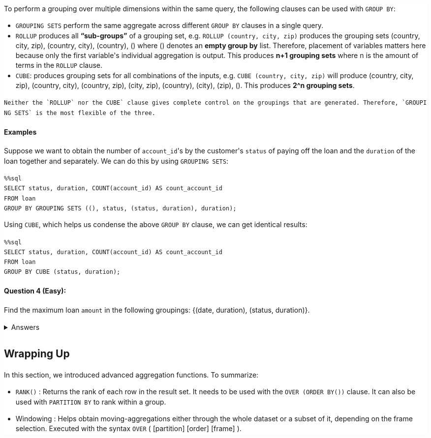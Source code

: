 To perform a grouping over multiple dimensions within the same query, the following clauses can be used with `GROUP BY`:

- `GROUPING SETS` perform the same aggregate across different `GROUP BY` clauses in a single query.
- `ROLLUP` produces all <b>“sub-groups”</b> of a grouping set, e.g. `ROLLUP (country, city, zip)` produces the grouping sets (country, city, zip), (country, city), (country), () where () denotes an <b>empty group by</b> list. Therefore, placement of variables matters here because only the first variable's individual aggregation is output. This produces <b>n+1 grouping sets</b> where n is the amount of terms in the `ROLLUP` clause.
- `CUBE`: produces grouping sets for all combinations of the inputs, e.g. `CUBE (country, city, zip)` will produce (country, city, zip), (country, city), (country, zip), (city, zip), (country), (city), (zip), (). This produces <b>2^n grouping sets</b>.

```{important}
Neither the `ROLLUP` nor the CUBE` clause gives complete control on the groupings that are generated. Therefore, `GROUPING SETS` is the most flexible of the three.
```

#### Examples

Suppose we want to obtain the number of `account_id`'s by the customer's `status` of paying off the loan and the `duration` of the loan together and separately. We can do this by using `GROUPING SETS`:

```{code-cell} ipython3
%%sql
SELECT status, duration, COUNT(account_id) AS count_account_id
FROM loan
GROUP BY GROUPING SETS ((), status, (status, duration), duration);
```

Using `CUBE`, which helps us condense the above `GROUP BY` clause, we can get identical results:

```{code-cell} ipython3
%%sql
SELECT status, duration, COUNT(account_id) AS count_account_id
FROM loan
GROUP BY CUBE (status, duration);
```

#### Question 4 (Easy):

Find the maximum loan `amount` in the following groupings: {(date, duration), (status, duration)}.


<details><summary>Answers</summary></details>


## Wrapping Up

In this section, we introduced advanced aggregation functions. To summarize:

- `RANK()` : Returns the rank of each row in the result set. It needs to be used with the `OVER (ORDER BY())` clause. It can also be used with `PARTITION BY` to rank within a group.

- Windowing : Helps obtain moving-aggregations either through the whole dataset or a subset of it, depending on the frame selection. Executed with the syntax `OVER` ( [partition] [order] [frame] ).
